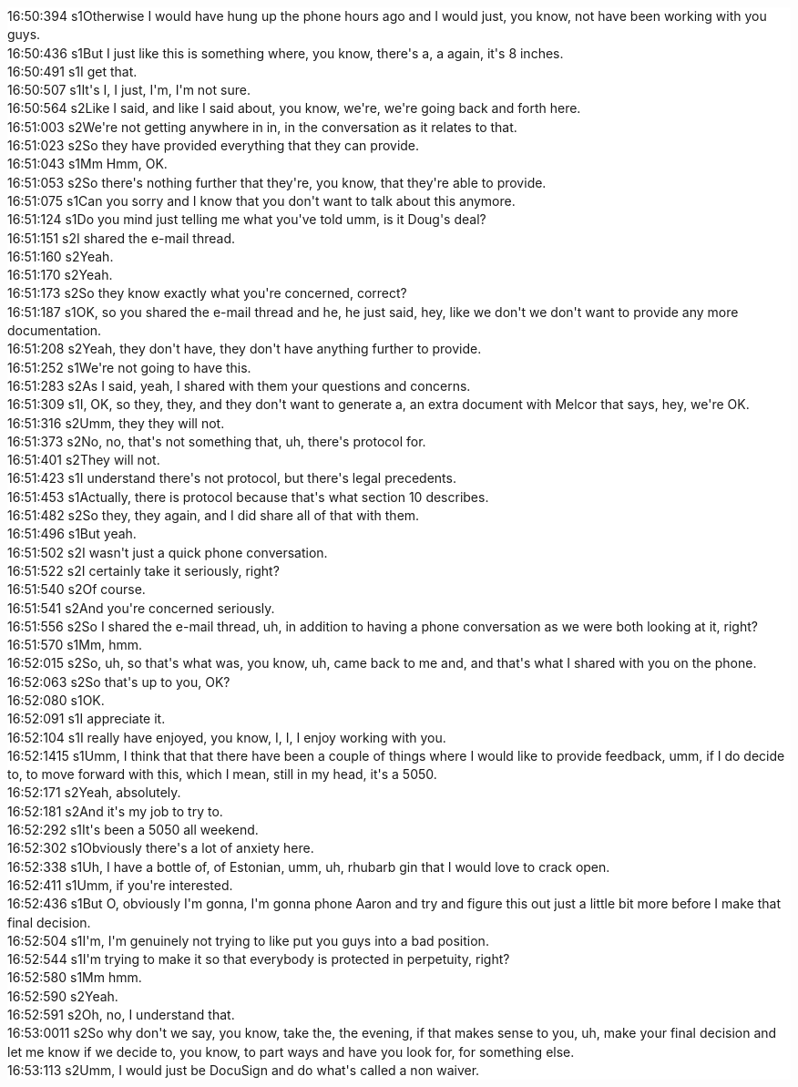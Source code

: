 16:50:394 s1Otherwise I would have hung up the phone hours ago and I would just, you know, not have been working with you guys.  
16:50:436 s1But I just like this is something where, you know, there's a, a again, it's 8 inches.  
16:50:491 s1I get that.  
16:50:507 s1It's I, I just, I'm, I'm not sure.  
16:50:564 s2Like I said, and like I said about, you know, we're, we're going back and forth here.  
16:51:003 s2We're not getting anywhere in in, in the conversation as it relates to that.  
16:51:023 s2So they have provided everything that they can provide.  
16:51:043 s1Mm Hmm, OK.  
16:51:053 s2So there's nothing further that they're, you know, that they're able to provide.  
16:51:075 s1Can you sorry and I know that you don't want to talk about this anymore.  
16:51:124 s1Do you mind just telling me what you've told umm, is it Doug's deal?  
16:51:151 s2I shared the e-mail thread.  
16:51:160 s2Yeah.  
16:51:170 s2Yeah.  
16:51:173 s2So they know exactly what you're concerned, correct?  
16:51:187 s1OK, so you shared the e-mail thread and he, he just said, hey, like we don't we don't want to provide any more documentation.  
16:51:208 s2Yeah, they don't have, they don't have anything further to provide.  
16:51:252 s1We're not going to have this.  
16:51:283 s2As I said, yeah, I shared with them your questions and concerns.  
16:51:309 s1I, OK, so they, they, and they don't want to generate a, an extra document with Melcor that says, hey, we're OK.  
16:51:316 s2Umm, they they will not.  
16:51:373 s2No, no, that's not something that, uh, there's protocol for.  
16:51:401 s2They will not.  
16:51:423 s1I understand there's not protocol, but there's legal precedents.  
16:51:453 s1Actually, there is protocol because that's what section 10 describes.  
16:51:482 s2So they, they again, and I did share all of that with them.  
16:51:496 s1But yeah.  
16:51:502 s2I wasn't just a quick phone conversation.  
16:51:522 s2I certainly take it seriously, right?  
16:51:540 s2Of course.  
16:51:541 s2And you're concerned seriously.  
16:51:556 s2So I shared the e-mail thread, uh, in addition to having a phone conversation as we were both looking at it, right?  
16:51:570 s1Mm, hmm.  
16:52:015 s2So, uh, so that's what was, you know, uh, came back to me and, and that's what I shared with you on the phone.  
16:52:063 s2So that's up to you, OK?  
16:52:080 s1OK.  
16:52:091 s1I appreciate it.  
16:52:104 s1I really have enjoyed, you know, I, I, I enjoy working with you.  
16:52:1415 s1Umm, I think that that there have been a couple of things where I would like to provide feedback, umm, if I do decide to, to move forward with this, which I mean, still in my head, it's a 5050.  
16:52:171 s2Yeah, absolutely.  
16:52:181 s2And it's my job to try to.  
16:52:292 s1It's been a 5050 all weekend.  
16:52:302 s1Obviously there's a lot of anxiety here.  
16:52:338 s1Uh, I have a bottle of, of Estonian, umm, uh, rhubarb gin that I would love to crack open.  
16:52:411 s1Umm, if you're interested.  
16:52:436 s1But O, obviously I'm gonna, I'm gonna phone Aaron and try and figure this out just a little bit more before I make that final decision.  
16:52:504 s1I'm, I'm genuinely not trying to like put you guys into a bad position.  
16:52:544 s1I'm trying to make it so that everybody is protected in perpetuity, right?  
16:52:580 s1Mm hmm.  
16:52:590 s2Yeah.  
16:52:591 s2Oh, no, I understand that.  
16:53:0011 s2So why don't we say, you know, take the, the evening, if that makes sense to you, uh, make your final decision and let me know if we decide to, you know, to part ways and have you look for, for something else.  
16:53:113 s2Umm, I would just be DocuSign and do what's called a non waiver.  